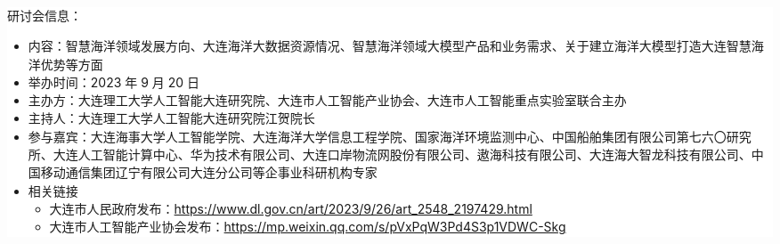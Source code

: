 研讨会信息：

- 内容：智慧海洋领域发展方向、大连海洋大数据资源情况、智慧海洋领域大模型产品和业务需求、关于建立海洋大模型打造大连智慧海洋优势等方面
- 举办时间：2023 年 9 月 20 日
- 主办方：大连理工大学人工智能大连研究院、大连市人工智能产业协会、大连市人工智能重点实验室联合主办
- 主持人：大连理工大学人工智能大连研究院江贺院长
- 参与嘉宾：大连海事大学人工智能学院、大连海洋大学信息工程学院、国家海洋环境监测中心、中国船舶集团有限公司第七六〇研究所、大连人工智能计算中心、华为技术有限公司、大连口岸物流网股份有限公司、遨海科技有限公司、大连海大智龙科技有限公司、中国移动通信集团辽宁有限公司大连分公司等企事业科研机构专家
- 相关链接
    - 大连市人民政府发布：https://www.dl.gov.cn/art/2023/9/26/art_2548_2197429.html
    - 大连市人工智能产业协会发布：https://mp.weixin.qq.com/s/pVxPqW3Pd4S3p1VDWC-Skg

